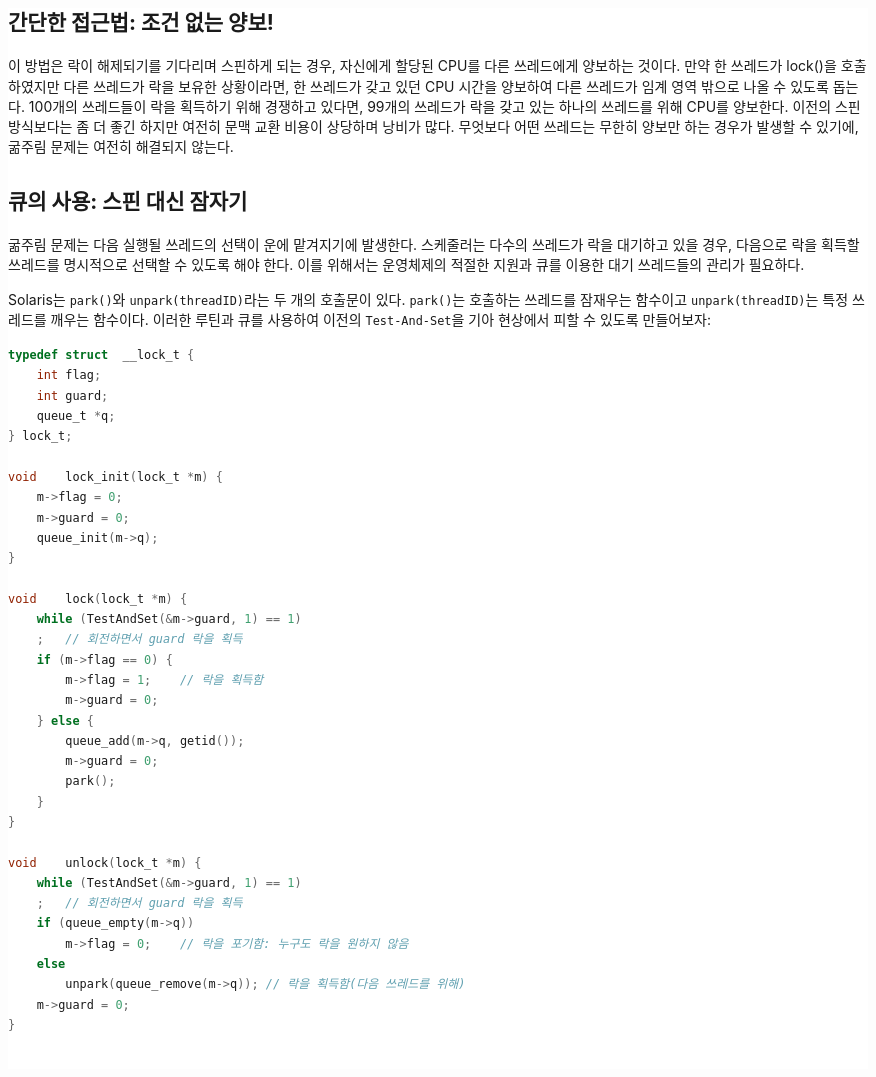 ## 간단한 접근법: 조건 없는 양보!

이 방법은 락이 해제되기를 기다리며 스핀하게 되는 경우, 자신에게 할당된 CPU를 다른 쓰레드에게 양보하는 것이다. 만약 한 쓰레드가 lock()을 호출하였지만 다른 쓰레드가 락을 보유한 상황이라면, 한 쓰레드가 갖고 있던 CPU 시간을 양보하여 다른 쓰레드가 임계 영역 밖으로 나올 수 있도록 돕는다. 100개의 쓰레드들이 락을 획득하기 위해 경쟁하고 있다면, 99개의 쓰레드가 락을 갖고 있는 하나의 쓰레드를 위해 CPU를 양보한다. 이전의 스핀 방식보다는 좀 더 좋긴 하지만 여전히 문맥 교환 비용이 상당하며 낭비가 많다. 무엇보다 어떤 쓰레드는 무한히 양보만 하는 경우가 발생할 수 있기에, 굶주림 문제는 여전히 해결되지 않는다.

## 큐의 사용: 스핀 대신 잠자기

굶주림 문제는 다음 실행될 쓰레드의 선택이 운에 맡겨지기에 발생한다. 스케줄러는 다수의 쓰레드가 락을 대기하고 있을 경우, 다음으로 락을 획득할 쓰레드를 명시적으로 선택할 수 있도록 해야 한다. 이를 위해서는 운영체제의 적절한 지원과 큐를 이용한 대기 쓰레드들의 관리가 필요하다.

Solaris는 `park()`와 `unpark(threadID)`라는 두 개의 호출문이 있다. `park()`는 호출하는 쓰레드를 잠재우는 함수이고 `unpark(threadID)`는 특정 쓰레드를 깨우는 함수이다. 이러한 루틴과 큐를 사용하여 이전의 `Test-And-Set`을 기아 현상에서 피할 수 있도록 만들어보자:

```c
typedef struct	__lock_t {
	int	flag;
	int	guard;
	queue_t	*q;
} lock_t;

void	lock_init(lock_t *m) {
	m->flag = 0;
	m->guard = 0;
	queue_init(m->q);
}

void	lock(lock_t *m) {
	while (TestAndSet(&m->guard, 1) == 1)
	;	// 회전하면서 guard 락을 획득
	if (m->flag == 0) {
		m->flag = 1;	// 락을 획득함
		m->guard = 0;
	} else {
		queue_add(m->q, getid());
		m->guard = 0;
		park();
	}
}

void	unlock(lock_t *m) {
	while (TestAndSet(&m->guard, 1) == 1)
	;	// 회전하면서 guard 락을 획득
	if (queue_empty(m->q))
		m->flag = 0;	// 락을 포기함: 누구도 락을 원하지 않음
	else
		unpark(queue_remove(m->q));	// 락을 획득함(다음 쓰레드를 위해)
	m->guard = 0;
}
```
<br />
